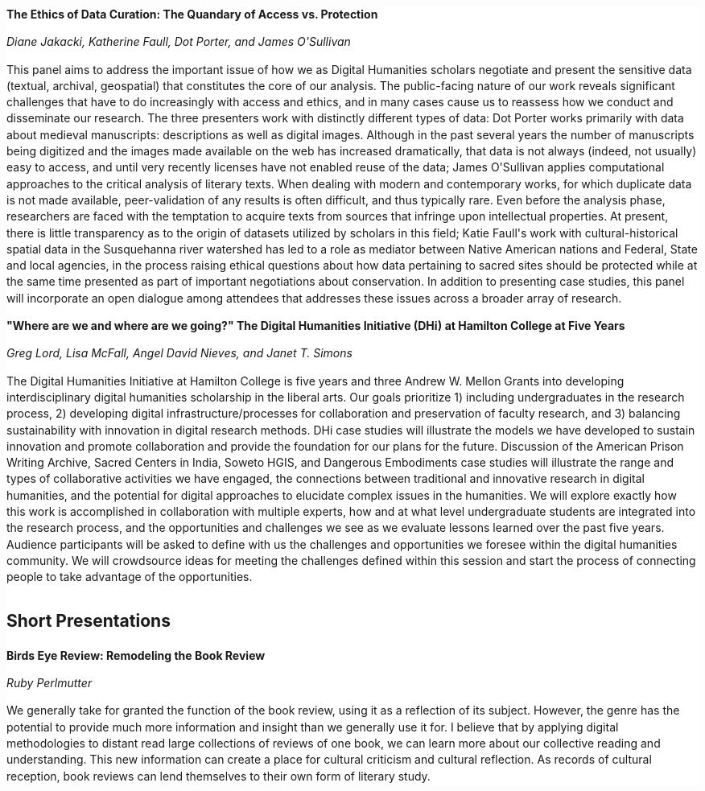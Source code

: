 **The Ethics of Data Curation: The Quandary of Access vs. Protection** 

*Diane Jakacki, Katherine Faull, Dot Porter, and James O'Sullivan*

This panel aims to address the important issue of how we as Digital Humanities scholars negotiate and present the sensitive data (textual, archival, geospatial) that constitutes the core of our analysis. The public-facing nature of our work reveals significant challenges that have to do increasingly with access and ethics, and in many cases cause us to reassess how we conduct and disseminate our research. The three presenters work with distinctly different types of data: Dot Porter works primarily with data about medieval manuscripts: descriptions as well as digital images. Although in the past several years the number of manuscripts being digitized and the images made available on the web has increased dramatically, that data is not always (indeed, not usually) easy to access, and until very recently licenses have not enabled reuse of the data; James O'Sullivan applies computational approaches to the critical analysis of literary texts. When dealing with modern and contemporary works, for which duplicate data is not made available, peer-validation of any results is often difficult, and thus typically rare. Even before the analysis phase, researchers are faced with the temptation to acquire texts from sources that infringe upon intellectual properties. At present, there is little transparency as to the origin of datasets utilized by scholars in this field; Katie Faull's work with cultural-historical spatial data in the Susquehanna river watershed has led to a role as mediator between Native American nations and Federal, State and local agencies, in the process raising ethical questions about how data pertaining to sacred sites should be protected while at the same time presented as part of important negotiations about conservation. In addition to presenting case studies, this panel will incorporate an open dialogue among attendees that addresses these issues across a broader array of research.

**"Where are we and where are we going?" The Digital Humanities Initiative (DHi) at Hamilton College at Five Years** 

*Greg Lord, Lisa McFall, Angel David Nieves, and Janet T. Simons*

The Digital Humanities Initiative at Hamilton College is five years and three Andrew W. Mellon Grants into developing interdisciplinary digital humanities scholarship in the liberal arts. Our goals prioritize 1) including undergraduates in the research process, 2) developing digital infrastructure/processes for collaboration and preservation of faculty research, and 3) balancing sustainability with innovation in digital research methods. DHi case studies will illustrate the models we have developed to sustain innovation and promote collaboration and provide the foundation for our plans for the future. Discussion of the American Prison Writing Archive, Sacred Centers in India, Soweto HGIS, and Dangerous Embodiments case studies will illustrate the range and types of collaborative activities we have engaged, the connections between traditional and innovative research in digital humanities, and the potential for digital approaches to elucidate complex issues in the humanities. We will explore exactly how this work is accomplished in collaboration with multiple experts, how and at what level undergraduate students are integrated into the research process, and the opportunities and challenges we see as we evaluate lessons learned over the past five years. Audience participants will be asked to define with us the challenges and opportunities we foresee within the digital humanities community. We will crowdsource ideas for meeting the challenges defined within this session and start the process of connecting people to take advantage of the opportunities.

## Short Presentations

**Birds Eye Review: Remodeling the Book Review** 

*Ruby Perlmutter*

We generally take for granted the function of the book review, using it as a reflection of its subject. However, the genre has the potential to provide much more information and insight than we generally use it for. I believe that by applying digital methodologies to distant read large collections of reviews of one book, we can learn more about our collective reading and understanding. This new information can create a place for cultural criticism and cultural reflection. As records of cultural reception, book reviews can lend themselves to their own form of literary study.

